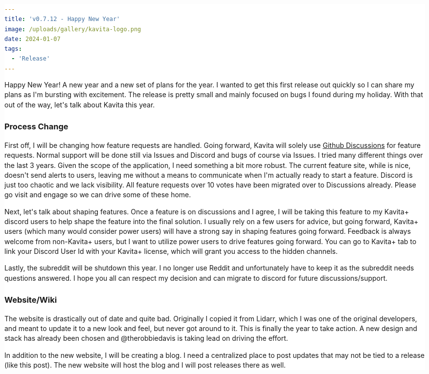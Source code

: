 ```yaml
---
title: 'v0.7.12 - Happy New Year'
image: /uploads/gallery/kavita-logo.png
date: 2024-01-07
tags:
  - 'Release'
---
```


Happy New Year! A new year and a new set of plans for the year. I wanted to get this first release out quickly so I can share my plans as I'm bursting with excitement. The release is pretty small and mainly focused on bugs I found during my holiday. With that out of the way, let's talk about Kavita this year.





### Process Change

First off, I will be changing how feature requests are handled. Going forward, Kavita will solely use [Github Discussions](https://github.com/Kareadita/Kavita/discussions/2529) for feature requests. Normal support will be done still via Issues and Discord and bugs of course via Issues. I tried many different things over the last 3 years. Given the scope of the application, I need something a bit more robust. The current feature site, while is nice, doesn't send alerts to users, leaving me without a means to communicate when I'm actually ready to start a feature. Discord is just too chaotic and we lack visibility. All feature requests over 10 votes have been migrated over to Discussions already. Please go visit and engage so we can drive some of these home. 



Next, let's talk about shaping features. Once a feature is on discussions and I agree, I will be taking this feature to my Kavita+ discord users to help shape the feature into the final solution. I usually rely on a few users for advice, but going forward, Kavita+ users (which many would consider power users) will have a strong say in shaping features going forward. Feedback is always welcome from non-Kavita+ users, but I want to utilize power users to drive features going forward. You can go to Kavita+ tab to link your Discord User Id with your Kavita+ license, which will grant you access to the hidden channels. 



Lastly, the subreddit will be shutdown this year. I no longer use Reddit and unfortunately have to keep it as the subreddit needs questions answered. I hope you all can respect my decision and can migrate to discord for future discussions/support. 



### Website/Wiki

The website is drastically out of date and quite bad. Originally I copied it from Lidarr, which I was one of the original developers, and meant to update it to a new look and feel, but never got around to it. This is finally the year to take action. A new design and stack has already been chosen and @therobbiedavis is taking lead on driving the effort. 



In addition to the new website, I will be creating a blog. I need a centralized place to post updates that may not be tied to a release (like this post). The new website will host the blog and I will post releases there as well. 
